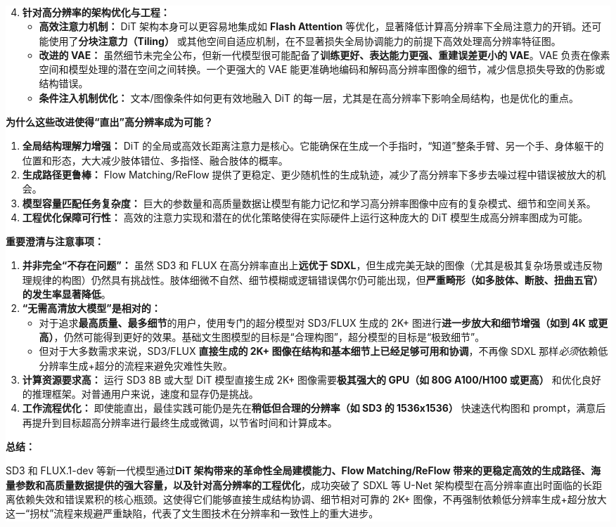 4.  **针对高分辨率的架构优化与工程：**
    *   **高效注意力机制：** DiT 架构本身可以更容易地集成如 **Flash Attention** 等优化，显著降低计算高分辨率下全局注意力的开销。还可能使用了**分块注意力（Tiling）** 或其他空间自适应机制，在不显著损失全局协调能力的前提下高效处理高分辨率特征图。
    *   **改进的 VAE：** 虽然细节未完全公布，但新一代模型很可能配备了**训练更好、表达能力更强、重建误差更小的 VAE**。VAE 负责在像素空间和模型处理的潜在空间之间转换。一个更强大的 VAE 能更准确地编码和解码高分辨率图像的细节，减少信息损失导致的伪影或结构错误。
    *   **条件注入机制优化：** 文本/图像条件如何更有效地融入 DiT 的每一层，尤其是在高分辨率下影响全局结构，也是优化的重点。

**为什么这些改进使得“直出”高分辨率成为可能？**

1.  **全局结构理解力增强：** DiT 的全局或高效长距离注意力是核心。它能确保在生成一个手指时，“知道”整条手臂、另一个手、身体躯干的位置和形态，大大减少肢体错位、多指怪、融合肢体的概率。
2.  **生成路径更鲁棒：** Flow Matching/ReFlow 提供了更稳定、更少随机性的生成轨迹，减少了高分辨率下多步去噪过程中错误被放大的机会。
3.  **模型容量匹配任务复杂度：** 巨大的参数量和高质量数据让模型有能力记忆和学习高分辨率图像中应有的复杂模式、细节和空间关系。
4.  **工程优化保障可行性：** 高效的注意力实现和潜在的优化策略使得在实际硬件上运行这种庞大的 DiT 模型生成高分辨率图成为可能。

**重要澄清与注意事项：**

1.  **并非完全“不存在问题”：** 虽然 SD3 和 FLUX 在高分辨率直出上**远优于 SDXL**，但生成完美无缺的图像（尤其是极其复杂场景或违反物理规律的构图）仍然具有挑战性。肢体细微不自然、细节模糊或逻辑错误偶尔仍可能出现，但**严重畸形（如多肢体、断肢、扭曲五官）的发生率显著降低**。
2.  **“无需高清放大模型”是相对的：**
    *   对于追求**最高质量、最多细节**的用户，使用专门的超分模型对 SD3/FLUX 生成的 2K+ 图进行**进一步放大和细节增强（如到 4K 或更高）**，仍然可能得到更好的效果。基础文生图模型的目标是“合理构图”，超分模型的目标是“极致细节”。
    *   但对于大多数需求来说，SD3/FLUX **直接生成的 2K+ 图像在结构和基本细节上已经足够可用和协调**，不再像 SDXL 那样*必须*依赖低分辨率生成+超分的流程来避免灾难性失败。
3.  **计算资源要求高：** 运行 SD3 8B 或大型 DiT 模型直接生成 2K+ 图像需要**极其强大的 GPU（如 80G A100/H100 或更高）** 和优化良好的推理框架。对普通用户来说，速度和显存仍是挑战。
4.  **工作流程优化：** 即使能直出，最佳实践可能仍是先在**稍低但合理的分辨率（如 SD3 的 1536x1536）** 快速迭代构图和 prompt，满意后再提升到目标超高分辨率进行最终生成或微调，以节省时间和计算成本。

**总结：**

SD3 和 FLUX.1-dev 等新一代模型通过**DiT 架构带来的革命性全局建模能力、Flow Matching/ReFlow 带来的更稳定高效的生成路径、海量参数和高质量数据提供的强大容量，以及针对高分辨率的工程优化**，成功突破了 SDXL 等 U-Net 架构模型在高分辨率直出时面临的长距离依赖失效和错误累积的核心瓶颈。这使得它们能够直接生成结构协调、细节相对可靠的 2K+ 图像，不再强制依赖低分辨率生成+超分放大这一“拐杖”流程来规避严重缺陷，代表了文生图技术在分辨率和一致性上的重大进步。
